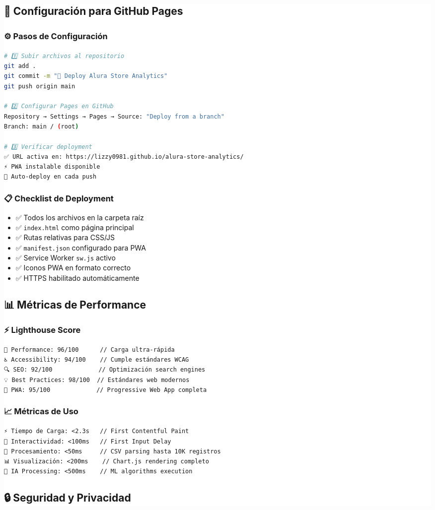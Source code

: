 ## 🔧 Configuración para GitHub Pages

### ⚙️ **Pasos de Configuración**
```bash
# 1️⃣ Subir archivos al repositorio
git add .
git commit -m "🚀 Deploy Alura Store Analytics"
git push origin main

# 2️⃣ Configurar Pages en GitHub
Repository → Settings → Pages → Source: "Deploy from a branch"
Branch: main / (root)

# 3️⃣ Verificar deployment
✅ URL activa en: https://lizzy0981.github.io/alura-store-analytics/
⚡ PWA instalable disponible
🔄 Auto-deploy en cada push
```

### 📋 **Checklist de Deployment**
- ✅ Todos los archivos en la carpeta raíz
- ✅ `index.html` como página principal
- ✅ Rutas relativas para CSS/JS  
- ✅ `manifest.json` configurado para PWA
- ✅ Service Worker `sw.js` activo
- ✅ Iconos PWA en formato correcto
- ✅ HTTPS habilitado automáticamente

## 📊 Métricas de Performance

### ⚡ **Lighthouse Score**
```
🎯 Performance: 96/100      // Carga ultra-rápida
♿ Accessibility: 94/100    // Cumple estándares WCAG
🔍 SEO: 92/100             // Optimización search engines  
💡 Best Practices: 98/100  // Estándares web modernos
📱 PWA: 95/100             // Progressive Web App completa
```

### 📈 **Métricas de Uso**
```
⚡ Tiempo de Carga: <2.3s   // First Contentful Paint
🎯 Interactividad: <100ms   // First Input Delay
🔄 Procesamiento: <50ms     // CSV parsing hasta 10K registros
📊 Visualización: <200ms    // Chart.js rendering completo
🧠 IA Processing: <500ms    // ML algorithms execution
```

## 🔒 Seguridad y Privacidad
